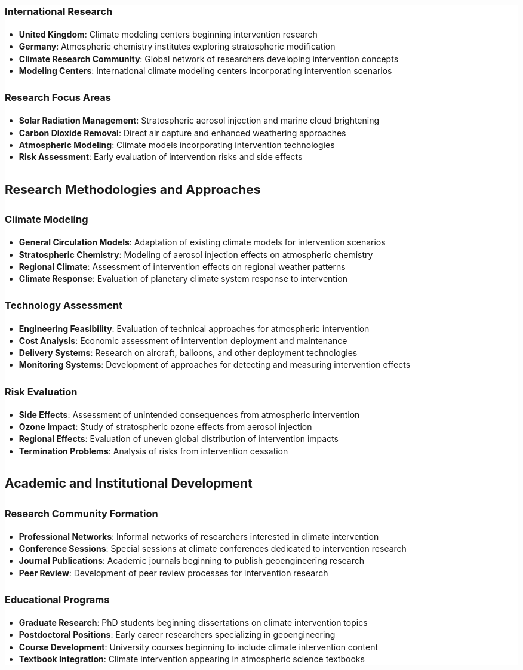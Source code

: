### International Research
- **United Kingdom**: Climate modeling centers beginning intervention research
- **Germany**: Atmospheric chemistry institutes exploring stratospheric modification
- **Climate Research Community**: Global network of researchers developing intervention concepts
- **Modeling Centers**: International climate modeling centers incorporating intervention scenarios

### Research Focus Areas
- **Solar Radiation Management**: Stratospheric aerosol injection and marine cloud brightening
- **Carbon Dioxide Removal**: Direct air capture and enhanced weathering approaches
- **Atmospheric Modeling**: Climate models incorporating intervention technologies
- **Risk Assessment**: Early evaluation of intervention risks and side effects

## Research Methodologies and Approaches

### Climate Modeling
- **General Circulation Models**: Adaptation of existing climate models for intervention scenarios
- **Stratospheric Chemistry**: Modeling of aerosol injection effects on atmospheric chemistry
- **Regional Climate**: Assessment of intervention effects on regional weather patterns
- **Climate Response**: Evaluation of planetary climate system response to intervention

### Technology Assessment
- **Engineering Feasibility**: Evaluation of technical approaches for atmospheric intervention
- **Cost Analysis**: Economic assessment of intervention deployment and maintenance
- **Delivery Systems**: Research on aircraft, balloons, and other deployment technologies
- **Monitoring Systems**: Development of approaches for detecting and measuring intervention effects

### Risk Evaluation
- **Side Effects**: Assessment of unintended consequences from atmospheric intervention
- **Ozone Impact**: Study of stratospheric ozone effects from aerosol injection
- **Regional Effects**: Evaluation of uneven global distribution of intervention impacts
- **Termination Problems**: Analysis of risks from intervention cessation

## Academic and Institutional Development

### Research Community Formation
- **Professional Networks**: Informal networks of researchers interested in climate intervention
- **Conference Sessions**: Special sessions at climate conferences dedicated to intervention research
- **Journal Publications**: Academic journals beginning to publish geoengineering research
- **Peer Review**: Development of peer review processes for intervention research

### Educational Programs
- **Graduate Research**: PhD students beginning dissertations on climate intervention topics
- **Postdoctoral Positions**: Early career researchers specializing in geoengineering
- **Course Development**: University courses beginning to include climate intervention content
- **Textbook Integration**: Climate intervention appearing in atmospheric science textbooks
